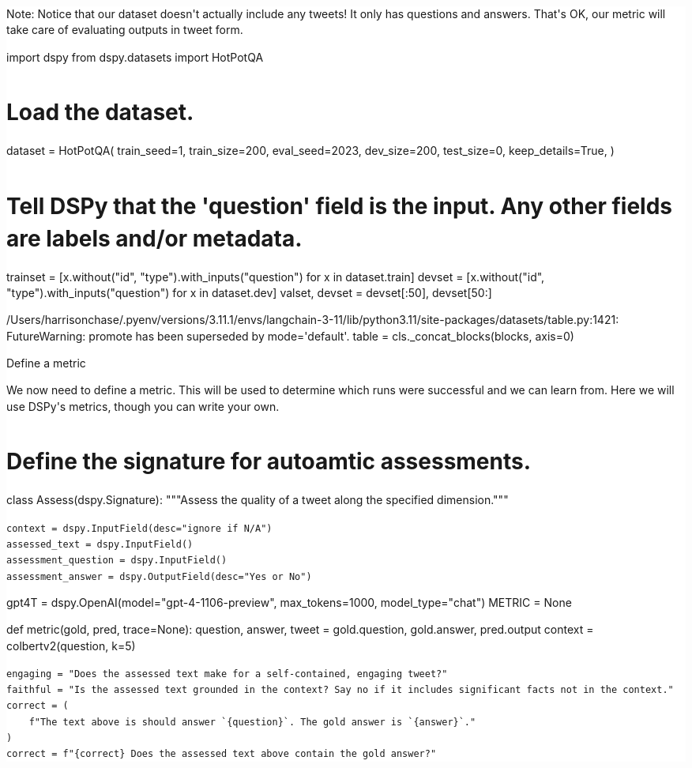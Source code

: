 Note: Notice that our dataset doesn't actually include any tweets! It only has questions and answers. That's OK, our metric will take care of evaluating outputs in tweet form.

import dspy
from dspy.datasets import HotPotQA

# Load the dataset.
dataset = HotPotQA(
    train_seed=1,
    train_size=200,
    eval_seed=2023,
    dev_size=200,
    test_size=0,
    keep_details=True,
)

# Tell DSPy that the 'question' field is the input. Any other fields are labels and/or metadata.
trainset = [x.without("id", "type").with_inputs("question") for x in dataset.train]
devset = [x.without("id", "type").with_inputs("question") for x in dataset.dev]
valset, devset = devset[:50], devset[50:]

/Users/harrisonchase/.pyenv/versions/3.11.1/envs/langchain-3-11/lib/python3.11/site-packages/datasets/table.py:1421: FutureWarning: promote has been superseded by mode='default'.
  table = cls._concat_blocks(blocks, axis=0)

Define a metric​

We now need to define a metric. This will be used to determine which runs were successful and we can learn from. Here we will use DSPy's metrics, though you can write your own.

# Define the signature for autoamtic assessments.
class Assess(dspy.Signature):
    """Assess the quality of a tweet along the specified dimension."""

    context = dspy.InputField(desc="ignore if N/A")
    assessed_text = dspy.InputField()
    assessment_question = dspy.InputField()
    assessment_answer = dspy.OutputField(desc="Yes or No")


gpt4T = dspy.OpenAI(model="gpt-4-1106-preview", max_tokens=1000, model_type="chat")
METRIC = None


def metric(gold, pred, trace=None):
    question, answer, tweet = gold.question, gold.answer, pred.output
    context = colbertv2(question, k=5)

    engaging = "Does the assessed text make for a self-contained, engaging tweet?"
    faithful = "Is the assessed text grounded in the context? Say no if it includes significant facts not in the context."
    correct = (
        f"The text above is should answer `{question}`. The gold answer is `{answer}`."
    )
    correct = f"{correct} Does the assessed text above contain the gold answer?"

